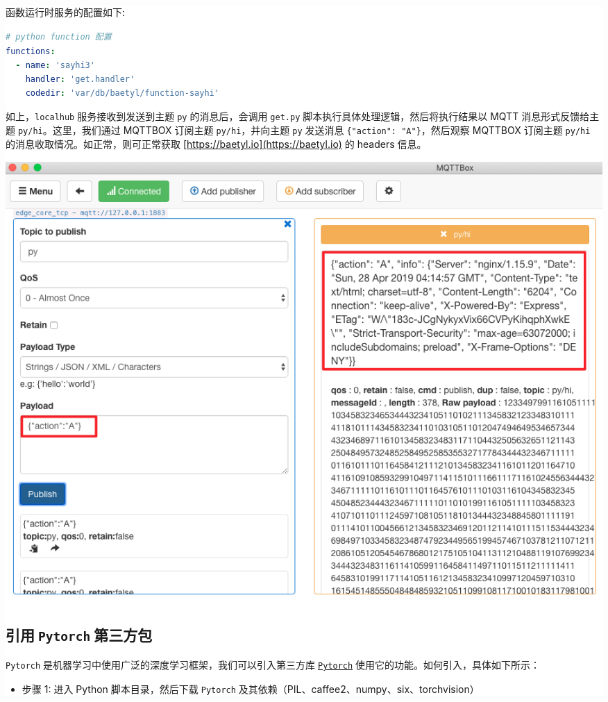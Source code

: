 函数运行时服务的配置如下:

```yaml
# python function 配置
functions:
  - name: 'sayhi3'
    handler: 'get.handler'
    codedir: 'var/db/baetyl/function-sayhi'
```

如上，`localhub` 服务接收到发送到主题 `py` 的消息后，会调用 `get.py` 脚本执行具体处理逻辑，然后将执行结果以 MQTT 消息形式反馈给主题 `py/hi`。这里，我们通过 MQTTBOX 订阅主题 `py/hi`，并向主题 `py` 发送消息 `{"action": "A"}`，然后观察 MQTTBOX 订阅主题 `py/hi` 的消息收取情况。如正常，则可正常获取 [https://baetyl.io](https://baetyl.io) 的 headers 信息。

![获取Baetyl官网headers信息](../images/develop/write-python-script-third-lib-requests.png)

## 引用 `Pytorch` 第三方包

`Pytorch` 是机器学习中使用广泛的深度学习框架，我们可以引入第三方库 [`Pytorch`](https://pytorch.org/) 使用它的功能。如何引入，具体如下所示：

- 步骤 1: 进入 Python 脚本目录，然后下载 `Pytorch` 及其依赖（PIL、caffee2、numpy、six、torchvision）
